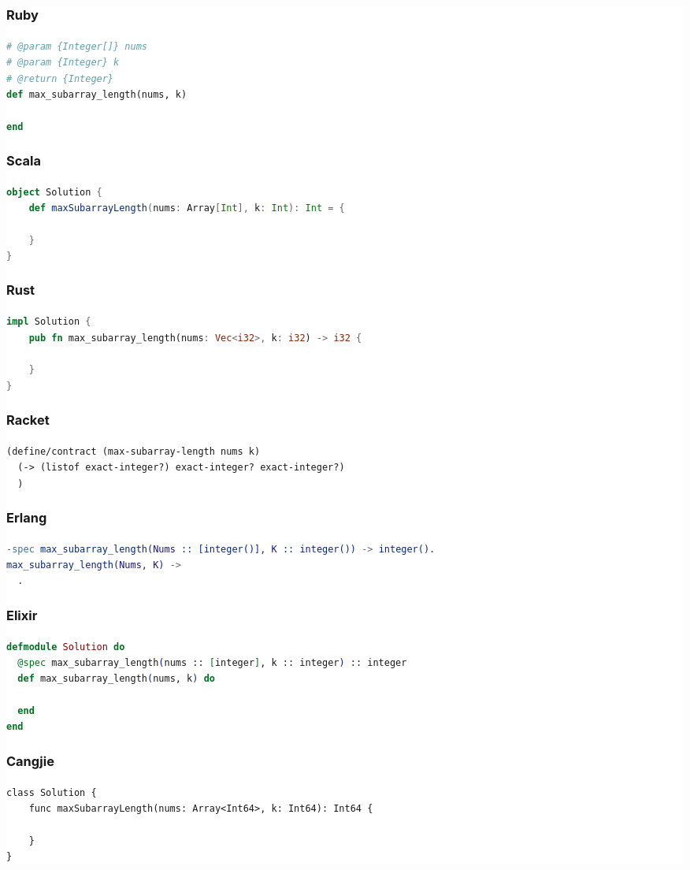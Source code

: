 ### Ruby

```ruby
# @param {Integer[]} nums
# @param {Integer} k
# @return {Integer}
def max_subarray_length(nums, k)
    
end
```

### Scala

```scala
object Solution {
    def maxSubarrayLength(nums: Array[Int], k: Int): Int = {
        
    }
}
```

### Rust

```rust
impl Solution {
    pub fn max_subarray_length(nums: Vec<i32>, k: i32) -> i32 {
        
    }
}
```

### Racket

```racket
(define/contract (max-subarray-length nums k)
  (-> (listof exact-integer?) exact-integer? exact-integer?)
  )
```

### Erlang

```erlang
-spec max_subarray_length(Nums :: [integer()], K :: integer()) -> integer().
max_subarray_length(Nums, K) ->
  .
```

### Elixir

```elixir
defmodule Solution do
  @spec max_subarray_length(nums :: [integer], k :: integer) :: integer
  def max_subarray_length(nums, k) do
    
  end
end
```

### Cangjie

```cangjie
class Solution {
    func maxSubarrayLength(nums: Array<Int64>, k: Int64): Int64 {

    }
}
```

